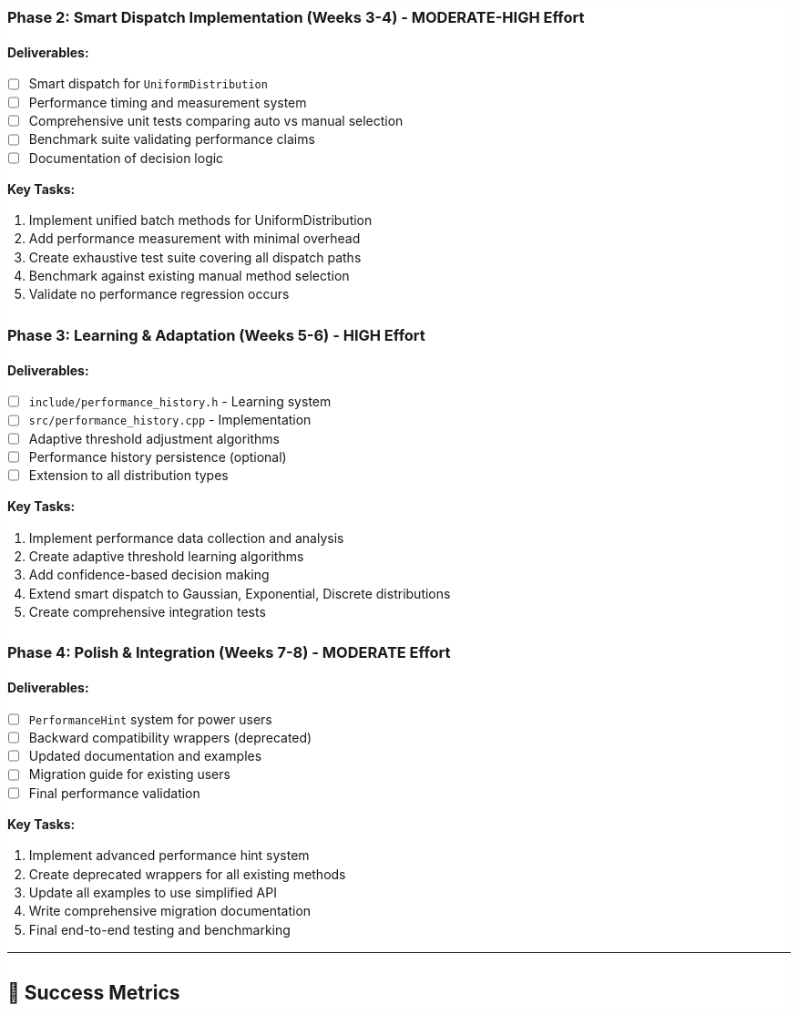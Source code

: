 ### Phase 2: Smart Dispatch Implementation (Weeks 3-4) - MODERATE-HIGH Effort
**Deliverables:**
- [ ] Smart dispatch for `UniformDistribution`
- [ ] Performance timing and measurement system
- [ ] Comprehensive unit tests comparing auto vs manual selection
- [ ] Benchmark suite validating performance claims
- [ ] Documentation of decision logic

**Key Tasks:**
1. Implement unified batch methods for UniformDistribution
2. Add performance measurement with minimal overhead
3. Create exhaustive test suite covering all dispatch paths
4. Benchmark against existing manual method selection
5. Validate no performance regression occurs

### Phase 3: Learning & Adaptation (Weeks 5-6) - HIGH Effort
**Deliverables:**
- [ ] `include/performance_history.h` - Learning system
- [ ] `src/performance_history.cpp` - Implementation
- [ ] Adaptive threshold adjustment algorithms
- [ ] Performance history persistence (optional)
- [ ] Extension to all distribution types

**Key Tasks:**
1. Implement performance data collection and analysis
2. Create adaptive threshold learning algorithms
3. Add confidence-based decision making
4. Extend smart dispatch to Gaussian, Exponential, Discrete distributions
5. Create comprehensive integration tests

### Phase 4: Polish & Integration (Weeks 7-8) - MODERATE Effort
**Deliverables:**
- [ ] `PerformanceHint` system for power users
- [ ] Backward compatibility wrappers (deprecated)
- [ ] Updated documentation and examples
- [ ] Migration guide for existing users
- [ ] Final performance validation

**Key Tasks:**
1. Implement advanced performance hint system
2. Create deprecated wrappers for all existing methods
3. Update all examples to use simplified API
4. Write comprehensive migration documentation
5. Final end-to-end testing and benchmarking

---

## 🎯 Success Metrics
